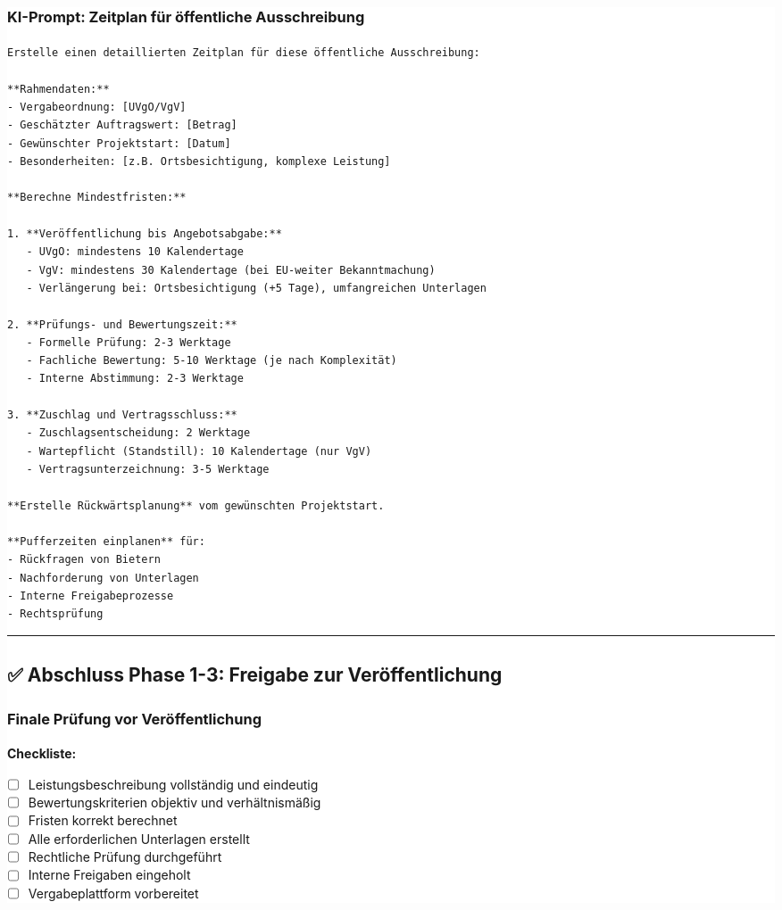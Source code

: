 ### KI-Prompt: Zeitplan für öffentliche Ausschreibung

```
Erstelle einen detaillierten Zeitplan für diese öffentliche Ausschreibung:

**Rahmendaten:**
- Vergabeordnung: [UVgO/VgV]
- Geschätzter Auftragswert: [Betrag]
- Gewünschter Projektstart: [Datum]
- Besonderheiten: [z.B. Ortsbesichtigung, komplexe Leistung]

**Berechne Mindestfristen:**

1. **Veröffentlichung bis Angebotsabgabe:**
   - UVgO: mindestens 10 Kalendertage
   - VgV: mindestens 30 Kalendertage (bei EU-weiter Bekanntmachung)
   - Verlängerung bei: Ortsbesichtigung (+5 Tage), umfangreichen Unterlagen

2. **Prüfungs- und Bewertungszeit:**
   - Formelle Prüfung: 2-3 Werktage
   - Fachliche Bewertung: 5-10 Werktage (je nach Komplexität)
   - Interne Abstimmung: 2-3 Werktage

3. **Zuschlag und Vertragsschluss:**
   - Zuschlagsentscheidung: 2 Werktage
   - Wartepflicht (Standstill): 10 Kalendertage (nur VgV)
   - Vertragsunterzeichnung: 3-5 Werktage

**Erstelle Rückwärtsplanung** vom gewünschten Projektstart.

**Pufferzeiten einplanen** für:
- Rückfragen von Bietern
- Nachforderung von Unterlagen
- Interne Freigabeprozesse
- Rechtsprüfung
```

---

## ✅ Abschluss Phase 1-3: Freigabe zur Veröffentlichung

### Finale Prüfung vor Veröffentlichung

**Checkliste:**
- [ ] Leistungsbeschreibung vollständig und eindeutig
- [ ] Bewertungskriterien objektiv und verhältnismäßig
- [ ] Fristen korrekt berechnet
- [ ] Alle erforderlichen Unterlagen erstellt
- [ ] Rechtliche Prüfung durchgeführt
- [ ] Interne Freigaben eingeholt
- [ ] Vergabeplattform vorbereitet
